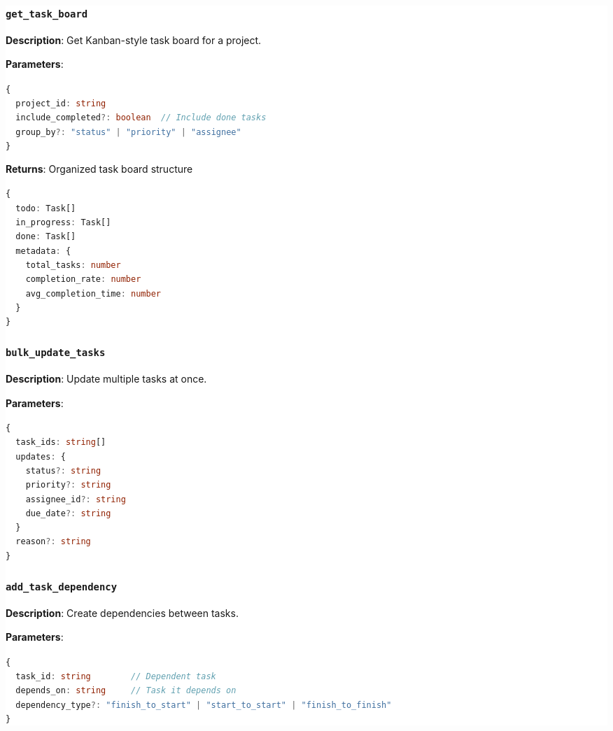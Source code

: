 ### `get_task_board`
**Description**: Get Kanban-style task board for a project.

**Parameters**:
```typescript
{
  project_id: string
  include_completed?: boolean  // Include done tasks
  group_by?: "status" | "priority" | "assignee"
}
```

**Returns**: Organized task board structure
```typescript
{
  todo: Task[]
  in_progress: Task[]
  done: Task[]
  metadata: {
    total_tasks: number
    completion_rate: number
    avg_completion_time: number
  }
}
```

### `bulk_update_tasks`
**Description**: Update multiple tasks at once.

**Parameters**:
```typescript
{
  task_ids: string[]
  updates: {
    status?: string
    priority?: string
    assignee_id?: string
    due_date?: string
  }
  reason?: string
}
```

### `add_task_dependency`
**Description**: Create dependencies between tasks.

**Parameters**:
```typescript
{
  task_id: string        // Dependent task
  depends_on: string     // Task it depends on
  dependency_type?: "finish_to_start" | "start_to_start" | "finish_to_finish"
}
```
